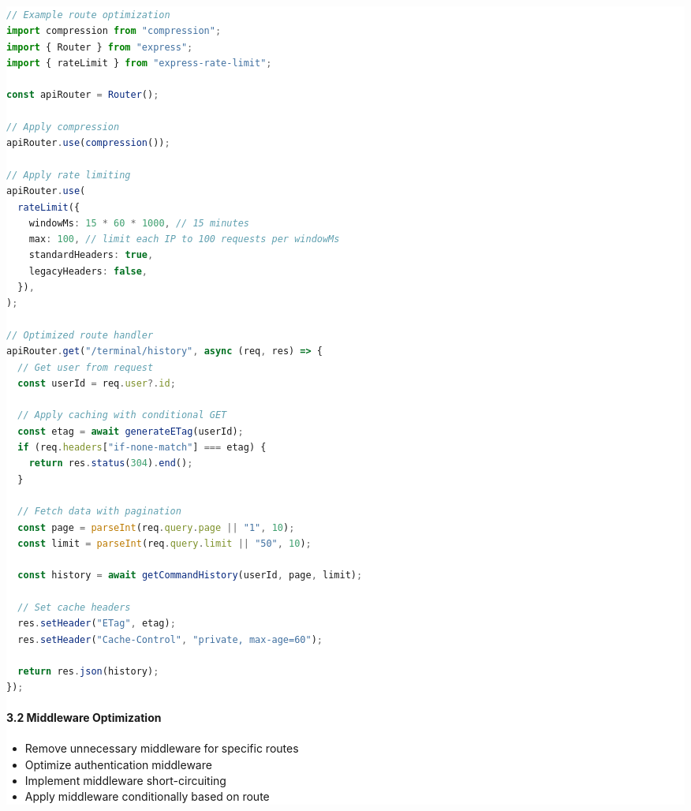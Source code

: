 ```typescript
// Example route optimization
import compression from "compression";
import { Router } from "express";
import { rateLimit } from "express-rate-limit";

const apiRouter = Router();

// Apply compression
apiRouter.use(compression());

// Apply rate limiting
apiRouter.use(
  rateLimit({
    windowMs: 15 * 60 * 1000, // 15 minutes
    max: 100, // limit each IP to 100 requests per windowMs
    standardHeaders: true,
    legacyHeaders: false,
  }),
);

// Optimized route handler
apiRouter.get("/terminal/history", async (req, res) => {
  // Get user from request
  const userId = req.user?.id;

  // Apply caching with conditional GET
  const etag = await generateETag(userId);
  if (req.headers["if-none-match"] === etag) {
    return res.status(304).end();
  }

  // Fetch data with pagination
  const page = parseInt(req.query.page || "1", 10);
  const limit = parseInt(req.query.limit || "50", 10);

  const history = await getCommandHistory(userId, page, limit);

  // Set cache headers
  res.setHeader("ETag", etag);
  res.setHeader("Cache-Control", "private, max-age=60");

  return res.json(history);
});
```

#### 3.2 Middleware Optimization

- Remove unnecessary middleware for specific routes
- Optimize authentication middleware
- Implement middleware short-circuiting
- Apply middleware conditionally based on route

